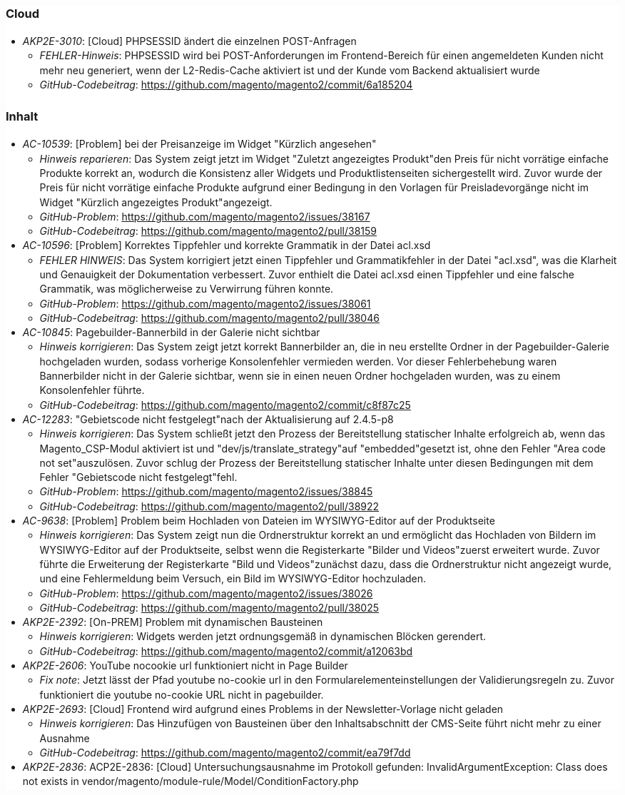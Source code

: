 ### Cloud

* _AKP2E-3010_: [Cloud] PHPSESSID ändert die einzelnen POST-Anfragen
   * _FEHLER-Hinweis_: PHPSESSID wird bei POST-Anforderungen im Frontend-Bereich für einen angemeldeten Kunden nicht mehr neu generiert, wenn der L2-Redis-Cache aktiviert ist und der Kunde vom Backend aktualisiert wurde
   * _GitHub-Codebeitrag_: <https://github.com/magento/magento2/commit/6a185204>

### Inhalt

* _AC-10539_: [Problem] bei der Preisanzeige im Widget &quot;Kürzlich angesehen&quot;
   * _Hinweis reparieren_: Das System zeigt jetzt im Widget &quot;Zuletzt angezeigtes Produkt&quot;den Preis für nicht vorrätige einfache Produkte korrekt an, wodurch die Konsistenz aller Widgets und Produktlistenseiten sichergestellt wird. Zuvor wurde der Preis für nicht vorrätige einfache Produkte aufgrund einer Bedingung in den Vorlagen für Preisladevorgänge nicht im Widget &quot;Kürzlich angezeigtes Produkt&quot;angezeigt.
   * _GitHub-Problem_: <https://github.com/magento/magento2/issues/38167>
   * _GitHub-Codebeitrag_: <https://github.com/magento/magento2/pull/38159>
* _AC-10596_: [Problem] Korrektes Tippfehler und korrekte Grammatik in der Datei acl.xsd
   * _FEHLER HINWEIS_: Das System korrigiert jetzt einen Tippfehler und Grammatikfehler in der Datei &quot;acl.xsd&quot;, was die Klarheit und Genauigkeit der Dokumentation verbessert. Zuvor enthielt die Datei acl.xsd einen Tippfehler und eine falsche Grammatik, was möglicherweise zu Verwirrung führen konnte.
   * _GitHub-Problem_: <https://github.com/magento/magento2/issues/38061>
   * _GitHub-Codebeitrag_: <https://github.com/magento/magento2/pull/38046>
* _AC-10845_: Pagebuilder-Bannerbild in der Galerie nicht sichtbar
   * _Hinweis korrigieren_: Das System zeigt jetzt korrekt Bannerbilder an, die in neu erstellte Ordner in der Pagebuilder-Galerie hochgeladen wurden, sodass vorherige Konsolenfehler vermieden werden. Vor dieser Fehlerbehebung waren Bannerbilder nicht in der Galerie sichtbar, wenn sie in einen neuen Ordner hochgeladen wurden, was zu einem Konsolenfehler führte.
   * _GitHub-Codebeitrag_: <https://github.com/magento/magento2/commit/c8f87c25>
* _AC-12283_: &quot;Gebietscode nicht festgelegt&quot;nach der Aktualisierung auf 2.4.5-p8
   * _Hinweis korrigieren_: Das System schließt jetzt den Prozess der Bereitstellung statischer Inhalte erfolgreich ab, wenn das Magento_CSP-Modul aktiviert ist und &quot;dev/js/translate_strategy&quot;auf &quot;embedded&quot;gesetzt ist, ohne den Fehler &quot;Area code not set&quot;auszulösen. Zuvor schlug der Prozess der Bereitstellung statischer Inhalte unter diesen Bedingungen mit dem Fehler &quot;Gebietscode nicht festgelegt&quot;fehl.
   * _GitHub-Problem_: <https://github.com/magento/magento2/issues/38845>
   * _GitHub-Codebeitrag_: <https://github.com/magento/magento2/pull/38922>
* _AC-9638_: [Problem] Problem beim Hochladen von Dateien im WYSIWYG-Editor auf der Produktseite
   * _Hinweis korrigieren_: Das System zeigt nun die Ordnerstruktur korrekt an und ermöglicht das Hochladen von Bildern im WYSIWYG-Editor auf der Produktseite, selbst wenn die Registerkarte &quot;Bilder und Videos&quot;zuerst erweitert wurde. Zuvor führte die Erweiterung der Registerkarte &quot;Bild und Videos&quot;zunächst dazu, dass die Ordnerstruktur nicht angezeigt wurde, und eine Fehlermeldung beim Versuch, ein Bild im WYSIWYG-Editor hochzuladen.
   * _GitHub-Problem_: <https://github.com/magento/magento2/issues/38026>
   * _GitHub-Codebeitrag_: <https://github.com/magento/magento2/pull/38025>
* _AKP2E-2392_: [On-PREM] Problem mit dynamischen Bausteinen
   * _Hinweis korrigieren_: Widgets werden jetzt ordnungsgemäß in dynamischen Blöcken gerendert.
   * _GitHub-Codebeitrag_: <https://github.com/magento/magento2/commit/a12063bd>
* _AKP2E-2606_: YouTube nocookie url funktioniert nicht in Page Builder
   * _Fix note_: Jetzt lässt der Pfad youtube no-cookie url in den Formularelementeinstellungen der Validierungsregeln zu. Zuvor funktioniert die youtube no-cookie URL nicht in pagebuilder.
* _AKP2E-2693_: [Cloud] Frontend wird aufgrund eines Problems in der Newsletter-Vorlage nicht geladen
   * _Hinweis korrigieren_: Das Hinzufügen von Bausteinen über den Inhaltsabschnitt der CMS-Seite führt nicht mehr zu einer Ausnahme
   * _GitHub-Codebeitrag_: <https://github.com/magento/magento2/commit/ea79f7dd>
* _AKP2E-2836_: ACP2E-2836: [Cloud] Untersuchungsausnahme im Protokoll gefunden: InvalidArgumentException: Class does not exists in vendor/magento/module-rule/Model/ConditionFactory.php